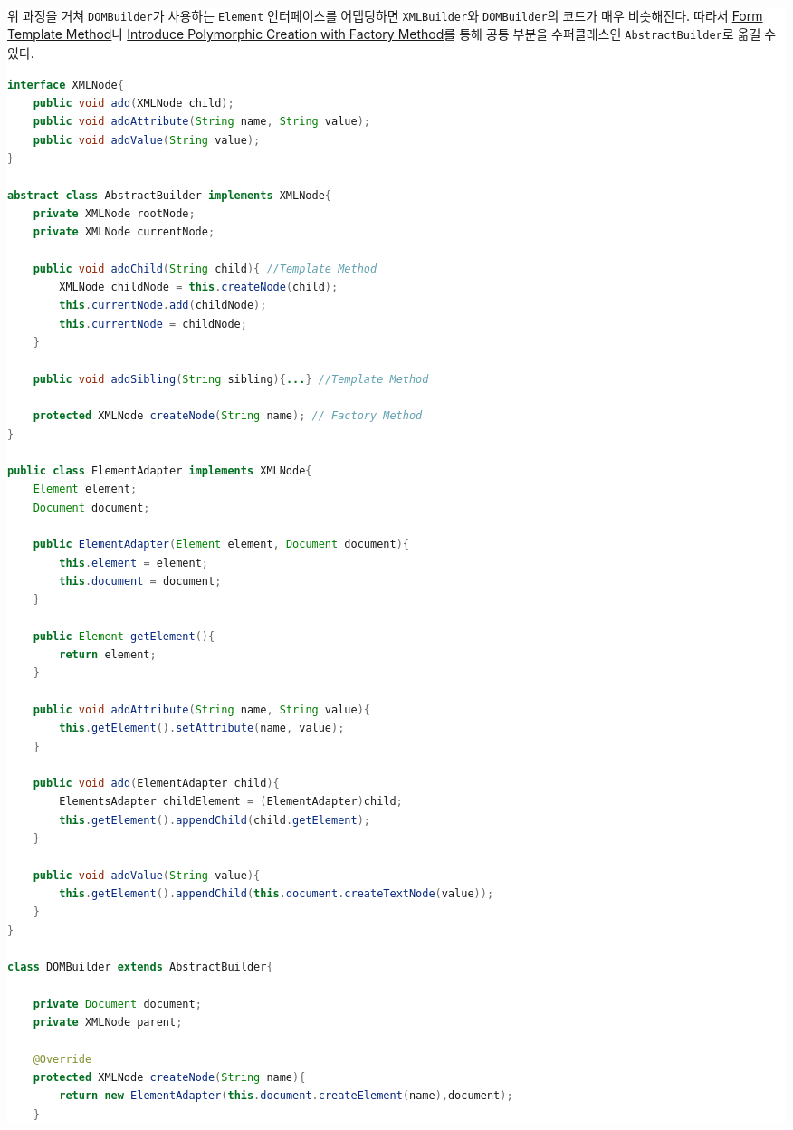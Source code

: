 위 과정을 거쳐 `DOMBuilder`가 사용하는 `Element` 인터페이스를 어댑팅하면 `XMLBuilder`와 `DOMBuilder`의 코드가 매우 비슷해진다. 따라서 [Form Template Method](https://ukcastle.github.io/refactoring/2021/04/16/Form-Template-Method/)나 [Introduce Polymorphic Creation with Factory Method](https://ukcastle.github.io/refactoring/2021/04/13/Introduce-Polymorphic-Creation-with-Factory-Method/)를 통해 공통 부분을 수퍼클래스인 `AbstractBuilder`로 옮길 수 있다.

```java
interface XMLNode{
    public void add(XMLNode child);
    public void addAttribute(String name, String value);
    public void addValue(String value);
}

abstract class AbstractBuilder implements XMLNode{
    private XMLNode rootNode;
    private XMLNode currentNode;

    public void addChild(String child){ //Template Method
        XMLNode childNode = this.createNode(child);
        this.currentNode.add(childNode);
        this.currentNode = childNode;
    }

    public void addSibling(String sibling){...} //Template Method

    protected XMLNode createNode(String name); // Factory Method
}

public class ElementAdapter implements XMLNode{
    Element element;
    Document document;

    public ElementAdapter(Element element, Document document){
        this.element = element;
        this.document = document;
    }
    
    public Element getElement(){
        return element;
    }

    public void addAttribute(String name, String value){
        this.getElement().setAttribute(name, value);
    }

    public void add(ElementAdapter child){
        ElementsAdapter childElement = (ElementAdapter)child;
        this.getElement().appendChild(child.getElement);
    }

    public void addValue(String value){
        this.getElement().appendChild(this.document.createTextNode(value));
    }
}

class DOMBuilder extends AbstractBuilder{

    private Document document;
    private XMLNode parent;

    @Override
    protected XMLNode createNode(String name){
        return new ElementAdapter(this.document.createElement(name),document);
    }

```